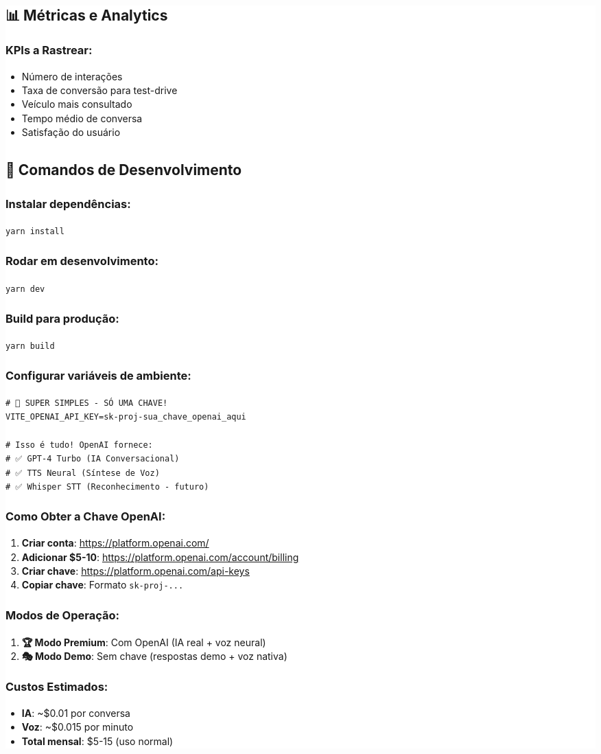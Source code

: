 
## 📊 Métricas e Analytics

### KPIs a Rastrear:
- Número de interações
- Taxa de conversão para test-drive
- Veículo mais consultado
- Tempo médio de conversa
- Satisfação do usuário

## 🔧 Comandos de Desenvolvimento

### Instalar dependências:
```bash
yarn install
```

### Rodar em desenvolvimento:
```bash
yarn dev
```

### Build para produção:
```bash
yarn build
```

### Configurar variáveis de ambiente:
```env
# 🚀 SUPER SIMPLES - SÓ UMA CHAVE!
VITE_OPENAI_API_KEY=sk-proj-sua_chave_openai_aqui

# Isso é tudo! OpenAI fornece:
# ✅ GPT-4 Turbo (IA Conversacional)
# ✅ TTS Neural (Síntese de Voz)
# ✅ Whisper STT (Reconhecimento - futuro)
```

### Como Obter a Chave OpenAI:
1. **Criar conta**: https://platform.openai.com/
2. **Adicionar $5-10**: https://platform.openai.com/account/billing
3. **Criar chave**: https://platform.openai.com/api-keys
4. **Copiar chave**: Formato `sk-proj-...`

### Modos de Operação:
1. **🏆 Modo Premium**: Com OpenAI (IA real + voz neural)
2. **🎭 Modo Demo**: Sem chave (respostas demo + voz nativa)

### Custos Estimados:
- **IA**: ~$0.01 por conversa
- **Voz**: ~$0.015 por minuto
- **Total mensal**: $5-15 (uso normal)
